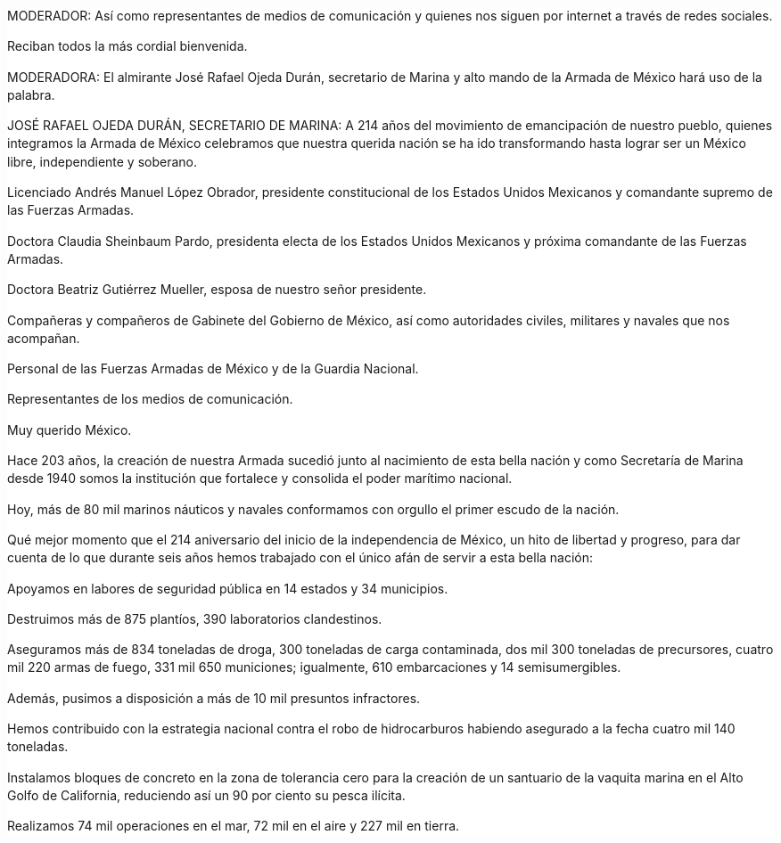 MODERADOR: Así como representantes de medios de comunicación y quienes nos
siguen por internet a través de redes sociales.

Reciban todos la más cordial bienvenida.

MODERADORA: El almirante José Rafael Ojeda Durán, secretario de Marina y alto
mando de la Armada de México hará uso de la palabra.

JOSÉ RAFAEL OJEDA DURÁN, SECRETARIO DE MARINA: A 214 años del movimiento de
emancipación de nuestro pueblo, quienes integramos la Armada de México
celebramos que nuestra querida nación se ha ido transformando hasta lograr ser
un México libre, independiente y soberano.

Licenciado Andrés Manuel López Obrador, presidente constitucional de los
Estados Unidos Mexicanos y comandante supremo de las Fuerzas Armadas.

Doctora Claudia Sheinbaum Pardo, presidenta electa de los Estados Unidos
Mexicanos y próxima comandante de las Fuerzas Armadas.

Doctora Beatriz Gutiérrez Mueller, esposa de nuestro señor presidente.

Compañeras y compañeros de Gabinete del Gobierno de México, así como
autoridades civiles, militares y navales que nos acompañan.

Personal de las Fuerzas Armadas de México y de la Guardia Nacional.

Representantes de los medios de comunicación.

Muy querido México.

Hace 203 años, la creación de nuestra Armada sucedió junto al nacimiento de
esta bella nación y como Secretaría de Marina desde 1940 somos la institución
que fortalece y consolida el poder marítimo nacional.

Hoy, más de 80 mil marinos náuticos y navales conformamos con orgullo el
primer escudo de la nación.

Qué mejor momento que el 214 aniversario del inicio de la independencia de
México, un hito de libertad y progreso, para dar cuenta de lo que durante seis
años hemos trabajado con el único afán de servir a esta bella nación:

Apoyamos en labores de seguridad pública en 14 estados y 34 municipios.

Destruimos más de 875 plantíos, 390 laboratorios clandestinos.

Aseguramos más de 834 toneladas de droga, 300 toneladas de carga contaminada,
dos mil 300 toneladas de precursores, cuatro mil 220 armas de fuego, 331 mil
650 municiones; igualmente, 610 embarcaciones y 14 semisumergibles.

Además, pusimos a disposición a más de 10 mil presuntos infractores.

Hemos contribuido con la estrategia nacional contra el robo de hidrocarburos
habiendo asegurado a la fecha cuatro mil 140 toneladas.

Instalamos bloques de concreto en la zona de tolerancia cero para la creación
de un santuario de la vaquita marina en el Alto Golfo de California,
reduciendo así un 90 por ciento su pesca ilícita.

Realizamos 74 mil operaciones en el mar, 72 mil en el aire y 227 mil en
tierra.
